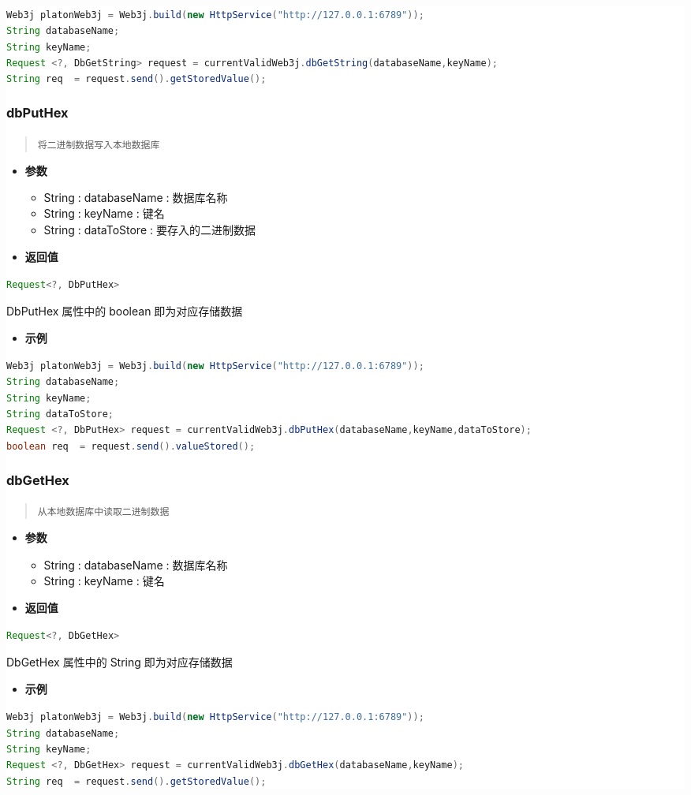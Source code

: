 ```java
Web3j platonWeb3j = Web3j.build(new HttpService("http://127.0.0.1:6789"));
String databaseName;
String keyName;
Request <?, DbGetString> request = currentValidWeb3j.dbGetString(databaseName,keyName);
String req  = request.send().getStoredValue();
```

### dbPutHex

>     将二进制数据写入本地数据库

- **参数**

  - String : databaseName : 数据库名称
  - String : keyName : 键名
  - String : dataToStore : 要存入的二进制数据

- **返回值**

```java
Request<?, DbPutHex>
```

DbPutHex 属性中的 boolean 即为对应存储数据

- **示例**

```java
Web3j platonWeb3j = Web3j.build(new HttpService("http://127.0.0.1:6789"));
String databaseName;
String keyName;
String dataToStore;
Request <?, DbPutHex> request = currentValidWeb3j.dbPutHex(databaseName,keyName,dataToStore);
boolean req  = request.send().valueStored();
```

### dbGetHex

>     从本地数据库中读取二进制数据

- **参数**

  - String : databaseName : 数据库名称
  - String : keyName : 键名

- **返回值**

```java
Request<?, DbGetHex>
```

DbGetHex 属性中的 String 即为对应存储数据

- **示例**

```java
Web3j platonWeb3j = Web3j.build(new HttpService("http://127.0.0.1:6789"));
String databaseName;
String keyName;
Request <?, DbGetHex> request = currentValidWeb3j.dbGetHex(databaseName,keyName);
String req  = request.send().getStoredValue();
```
